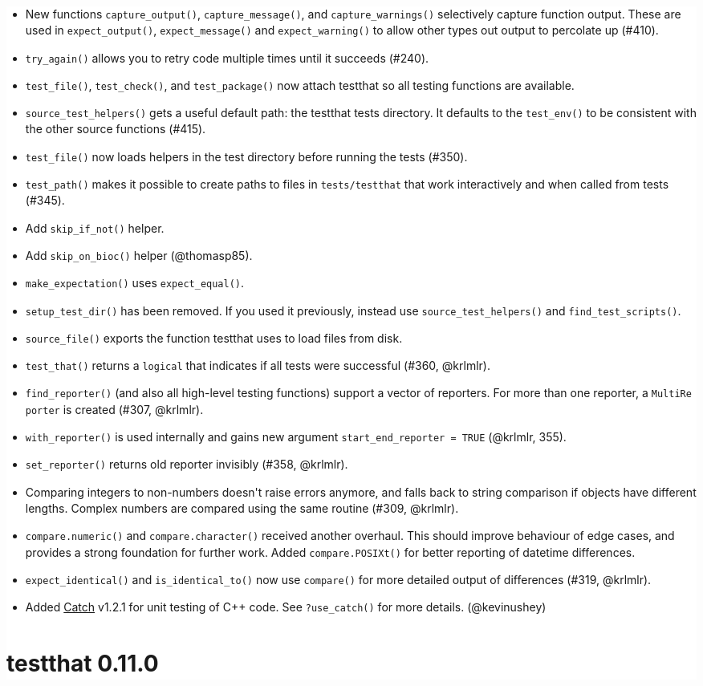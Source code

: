 * New functions `capture_output()`, `capture_message()`, and 
  `capture_warnings()` selectively capture function output. These are 
  used in `expect_output()`, `expect_message()` and `expect_warning()`
  to allow other types out output to percolate up (#410).

* `try_again()` allows you to retry code multiple times until it succeeds
  (#240).

* `test_file()`, `test_check()`, and `test_package()` now attach testthat so
  all testing functions are available.

* `source_test_helpers()` gets a useful default path: the testthat tests 
  directory. It defaults to the `test_env()` to be consistent with the
  other source functions (#415).

* `test_file()` now loads helpers in the test directory before running
  the tests (#350).

* `test_path()` makes it possible to create paths to files in `tests/testthat`
  that work interactively and when called from tests (#345).

* Add `skip_if_not()` helper.

* Add `skip_on_bioc()` helper (@thomasp85).

* `make_expectation()` uses `expect_equal()`.

* `setup_test_dir()` has been removed. If you used it previously, instead use
  `source_test_helpers()` and `find_test_scripts()`.

* `source_file()` exports the function testthat uses to load files from disk.

* `test_that()` returns a `logical` that indicates if all tests were successful 
  (#360, @krlmlr).

* `find_reporter()` (and also all high-level testing functions) support a vector 
  of reporters. For more than one reporter, a `MultiReporter` is created 
  (#307, @krlmlr).

* `with_reporter()` is used internally and gains new argument 
  `start_end_reporter = TRUE` (@krlmlr, 355).

* `set_reporter()` returns old reporter invisibly (#358, @krlmlr).

* Comparing integers to non-numbers doesn't raise errors anymore, and falls 
  back to string comparison if objects have different lengths. Complex numbers 
  are compared using the same routine (#309, @krlmlr).

* `compare.numeric()` and `compare.character()` received another overhaul. This 
  should improve behaviour of edge cases, and provides a strong foundation for 
  further work. Added `compare.POSIXt()` for better reporting of datetime
  differences.

* `expect_identical()` and `is_identical_to()` now use `compare()` for more
  detailed output of differences (#319, @krlmlr).

* Added [Catch](https://github.com/catchorg/Catch2) v1.2.1 for unit testing of C++ code.
  See `?use_catch()` for more details. (@kevinushey)

# testthat 0.11.0
